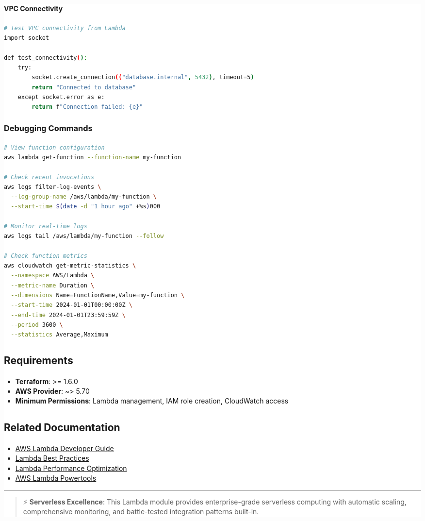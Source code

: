 #### **VPC Connectivity**
```bash
# Test VPC connectivity from Lambda
import socket

def test_connectivity():
    try:
        socket.create_connection(("database.internal", 5432), timeout=5)
        return "Connected to database"
    except socket.error as e:
        return f"Connection failed: {e}"
```

### Debugging Commands

```bash
# View function configuration
aws lambda get-function --function-name my-function

# Check recent invocations
aws logs filter-log-events \
  --log-group-name /aws/lambda/my-function \
  --start-time $(date -d "1 hour ago" +%s)000

# Monitor real-time logs
aws logs tail /aws/lambda/my-function --follow

# Check function metrics
aws cloudwatch get-metric-statistics \
  --namespace AWS/Lambda \
  --metric-name Duration \
  --dimensions Name=FunctionName,Value=my-function \
  --start-time 2024-01-01T00:00:00Z \
  --end-time 2024-01-01T23:59:59Z \
  --period 3600 \
  --statistics Average,Maximum
```

## Requirements

- **Terraform**: >= 1.6.0
- **AWS Provider**: ~> 5.70
- **Minimum Permissions**: Lambda management, IAM role creation, CloudWatch access

## Related Documentation

- [AWS Lambda Developer Guide](https://docs.aws.amazon.com/lambda/latest/dg/)
- [Lambda Best Practices](https://docs.aws.amazon.com/lambda/latest/dg/best-practices.html)
- [Lambda Performance Optimization](https://docs.aws.amazon.com/lambda/latest/dg/performance-optimization.html)
- [AWS Lambda Powertools](https://awslabs.github.io/aws-lambda-powertools/)

---

> ⚡ **Serverless Excellence**: This Lambda module provides enterprise-grade serverless computing with automatic scaling, comprehensive monitoring, and battle-tested integration patterns built-in.